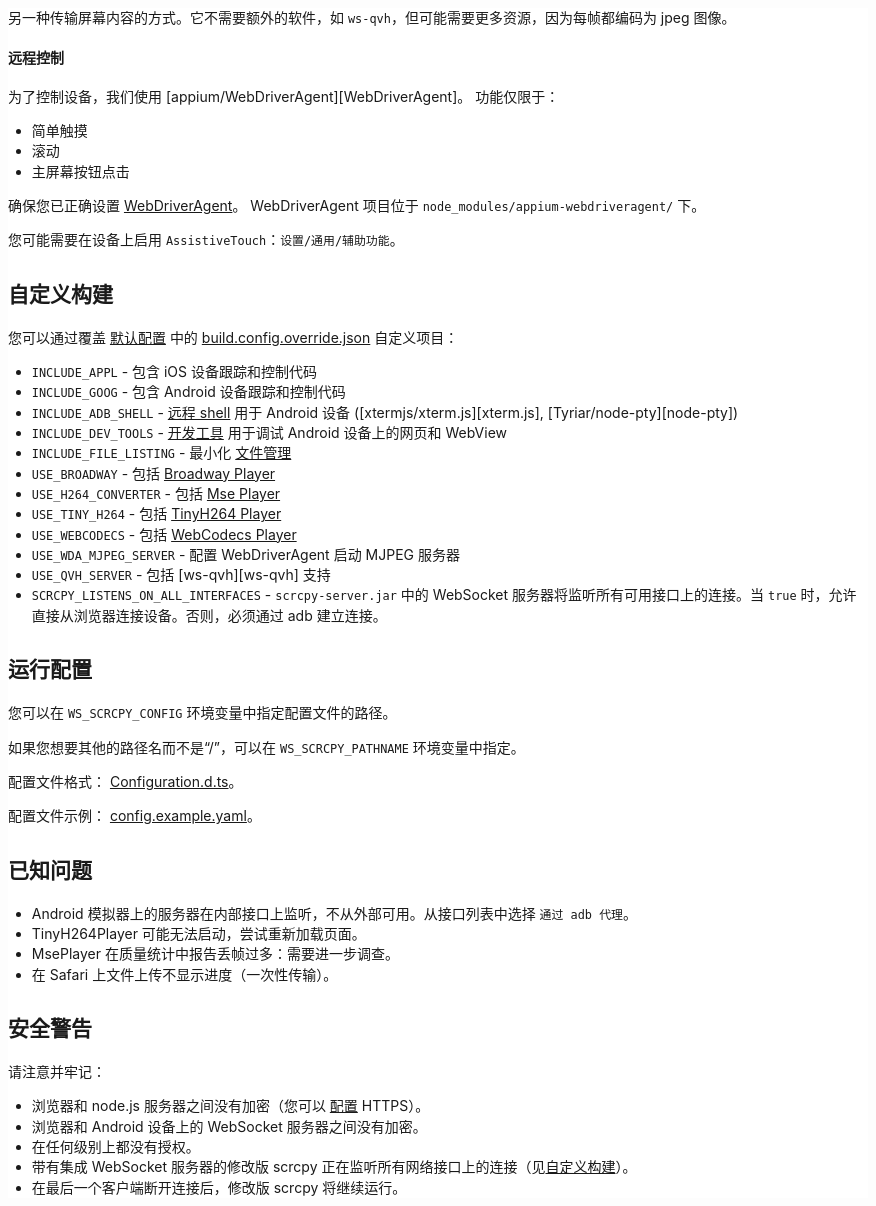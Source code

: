 另一种传输屏幕内容的方式。它不需要额外的软件，如 `ws-qvh`，但可能需要更多资源，因为每帧都编码为 jpeg 图像。

#### 远程控制

为了控制设备，我们使用 [appium/WebDriverAgent][WebDriverAgent]。
功能仅限于：
* 简单触摸
* 滚动
* 主屏幕按钮点击

确保您已正确设置 [WebDriverAgent](https://appium.io/docs/en/drivers/ios-xcuitest-real-devices/)。
WebDriverAgent 项目位于 `node_modules/appium-webdriveragent/` 下。

您可能需要在设备上启用 `AssistiveTouch`：`设置/通用/辅助功能`。

## 自定义构建

您可以通过覆盖 [默认配置](/webpack/default.build.config.json) 中的
[build.config.override.json](/build.config.override.json) 自定义项目：
* `INCLUDE_APPL` - 包含 iOS 设备跟踪和控制代码
* `INCLUDE_GOOG` - 包含 Android 设备跟踪和控制代码
* `INCLUDE_ADB_SHELL` - [远程 shell](#remote-shell) 用于 Android 设备
  ([xtermjs/xterm.js][xterm.js], [Tyriar/node-pty][node-pty])
* `INCLUDE_DEV_TOOLS` - [开发工具](#debug-webpageswebview) 用于调试 Android 设备上的网页和 WebView
* `INCLUDE_FILE_LISTING` - 最小化 [文件管理](#file-listing)
* `USE_BROADWAY` - 包括 [Broadway Player](#broadway-player)
* `USE_H264_CONVERTER` - 包括 [Mse Player](#mse-player)
* `USE_TINY_H264` - 包括 [TinyH264 Player](#tinyh264-player)
* `USE_WEBCODECS` - 包括 [WebCodecs Player](#webcodecs-player)
* `USE_WDA_MJPEG_SERVER` - 配置 WebDriverAgent 启动 MJPEG 服务器
* `USE_QVH_SERVER` - 包括 [ws-qvh][ws-qvh] 支持
* `SCRCPY_LISTENS_ON_ALL_INTERFACES` - `scrcpy-server.jar` 中的 WebSocket 服务器将监听所有可用接口上的连接。当 `true` 时，允许直接从浏览器连接设备。否则，必须通过 adb 建立连接。

## 运行配置

您可以在 `WS_SCRCPY_CONFIG` 环境变量中指定配置文件的路径。

如果您想要其他的路径名而不是“/”，可以在
`WS_SCRCPY_PATHNAME` 环境变量中指定。

配置文件格式： [Configuration.d.ts](/src/types/Configuration.d.ts)。

配置文件示例： [config.example.yaml](/config.example.yaml)。

## 已知问题

* Android 模拟器上的服务器在内部接口上监听，不从外部可用。从接口列表中选择 `通过 adb 代理`。
* TinyH264Player 可能无法启动，尝试重新加载页面。
* MsePlayer 在质量统计中报告丢帧过多：需要进一步调查。
* 在 Safari 上文件上传不显示进度（一次性传输）。

## 安全警告
请注意并牢记：
* 浏览器和 node.js 服务器之间没有加密（您可以 [配置](#run-configuration) HTTPS）。
* 浏览器和 Android 设备上的 WebSocket 服务器之间没有加密。
* 在任何级别上都没有授权。
* 带有集成 WebSocket 服务器的修改版 scrcpy 正在监听所有网络接口上的连接（见[自定义构建](#custom-build)）。
* 在最后一个客户端断开连接后，修改版 scrcpy 将继续运行。


[fork]: https://github.com/NetrisTV/scrcpy/tree/feature/websocket-v1.19.x
[scrcpy]: https://github.com/Genymobile/scrcpy
[xevokk/h264-converter]: https://github.com/xev